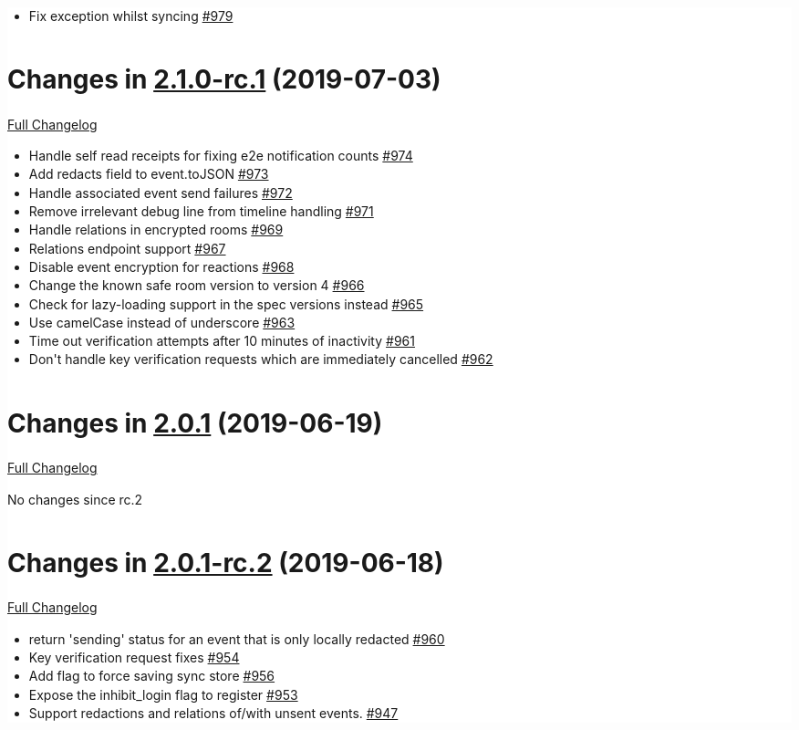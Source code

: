  * Fix exception whilst syncing
   [\#979](https://github.com/matrix-org/matrix-js-sdk/pull/979)

Changes in [2.1.0-rc.1](https://github.com/matrix-org/matrix-js-sdk/releases/tag/v2.1.0-rc.1) (2019-07-03)
==========================================================================================================
[Full Changelog](https://github.com/matrix-org/matrix-js-sdk/compare/v2.0.1...v2.1.0-rc.1)

 * Handle self read receipts for fixing e2e notification counts
   [\#974](https://github.com/matrix-org/matrix-js-sdk/pull/974)
 * Add redacts field to event.toJSON
   [\#973](https://github.com/matrix-org/matrix-js-sdk/pull/973)
 * Handle associated event send failures
   [\#972](https://github.com/matrix-org/matrix-js-sdk/pull/972)
 * Remove irrelevant debug line from timeline handling
   [\#971](https://github.com/matrix-org/matrix-js-sdk/pull/971)
 * Handle relations in encrypted rooms
   [\#969](https://github.com/matrix-org/matrix-js-sdk/pull/969)
 * Relations endpoint support
   [\#967](https://github.com/matrix-org/matrix-js-sdk/pull/967)
 * Disable event encryption for reactions
   [\#968](https://github.com/matrix-org/matrix-js-sdk/pull/968)
 * Change the known safe room version to version 4
   [\#966](https://github.com/matrix-org/matrix-js-sdk/pull/966)
 * Check for lazy-loading support in the spec versions instead
   [\#965](https://github.com/matrix-org/matrix-js-sdk/pull/965)
 * Use camelCase instead of underscore
   [\#963](https://github.com/matrix-org/matrix-js-sdk/pull/963)
 * Time out verification attempts after 10 minutes of inactivity
   [\#961](https://github.com/matrix-org/matrix-js-sdk/pull/961)
 * Don't handle key verification requests which are immediately cancelled
   [\#962](https://github.com/matrix-org/matrix-js-sdk/pull/962)

Changes in [2.0.1](https://github.com/matrix-org/matrix-js-sdk/releases/tag/v2.0.1) (2019-06-19)
================================================================================================
[Full Changelog](https://github.com/matrix-org/matrix-js-sdk/compare/v2.0.1-rc.2...v2.0.1)

 No changes since rc.2

Changes in [2.0.1-rc.2](https://github.com/matrix-org/matrix-js-sdk/releases/tag/v2.0.1-rc.2) (2019-06-18)
==========================================================================================================
[Full Changelog](https://github.com/matrix-org/matrix-js-sdk/compare/v2.0.1-rc.1...v2.0.1-rc.2)

 * return 'sending' status for an event that is only locally redacted
   [\#960](https://github.com/matrix-org/matrix-js-sdk/pull/960)
 * Key verification request fixes
   [\#954](https://github.com/matrix-org/matrix-js-sdk/pull/954)
 * Add flag to force saving sync store
   [\#956](https://github.com/matrix-org/matrix-js-sdk/pull/956)
 * Expose the inhibit_login flag to register
   [\#953](https://github.com/matrix-org/matrix-js-sdk/pull/953)
 *  Support redactions and relations of/with unsent events.
   [\#947](https://github.com/matrix-org/matrix-js-sdk/pull/947)
